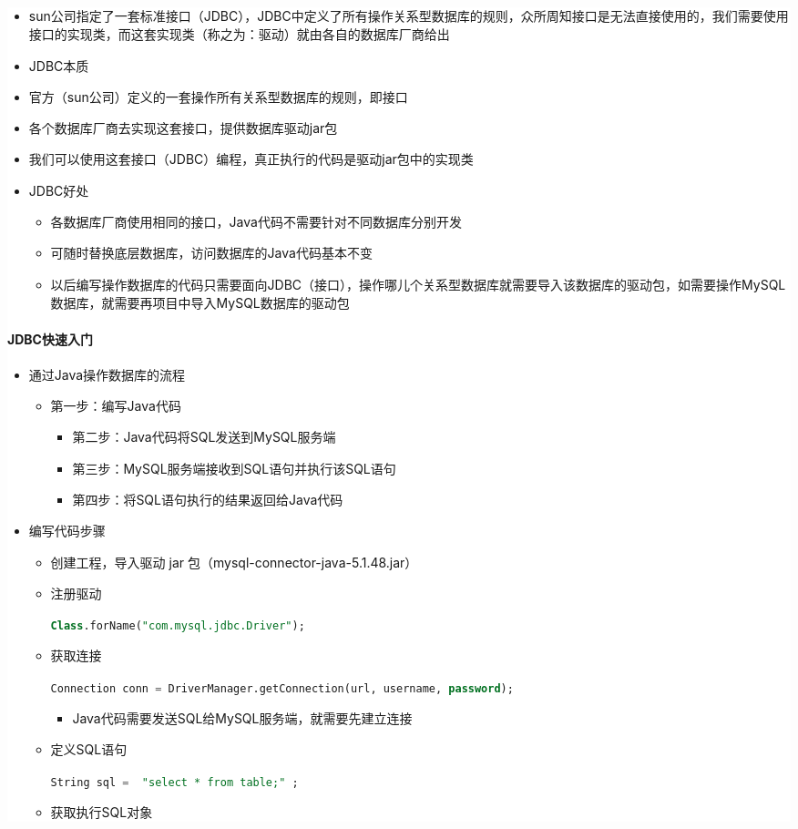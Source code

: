   - sun公司指定了一套标准接口（JDBC），JDBC中定义了所有操作关系型数据库的规则，众所周知接口是无法直接使用的，我们需要使用接口的实现类，而这套实现类（称之为：驱动）就由各自的数据库厂商给出

-  JDBC本质

  * 官方（sun公司）定义的一套操作所有关系型数据库的规则，即接口

  * 各个数据库厂商去实现这套接口，提供数据库驱动jar包

  * 我们可以使用这套接口（JDBC）编程，真正执行的代码是驱动jar包中的实现类


- JDBC好处

  * 各数据库厂商使用相同的接口，Java代码不需要针对不同数据库分别开发

  * 可随时替换底层数据库，访问数据库的Java代码基本不变
  * 以后编写操作数据库的代码只需要面向JDBC（接口），操作哪儿个关系型数据库就需要导入该数据库的驱动包，如需要操作MySQL数据库，就需要再项目中导入MySQL数据库的驱动包


#### JDBC快速入门

- 通过Java操作数据库的流程

  - 第一步：编写Java代码
  
  
    - 第二步：Java代码将SQL发送到MySQL服务端
  
  
    - 第三步：MySQL服务端接收到SQL语句并执行该SQL语句
  
  
    - 第四步：将SQL语句执行的结果返回给Java代码
  


- 编写代码步骤

  * 创建工程，导入驱动 jar 包（mysql-connector-java-5.1.48.jar）


  * 注册驱动

    ```sql
    Class.forName("com.mysql.jdbc.Driver");
    ```


  * 获取连接

    ```sql
    Connection conn = DriverManager.getConnection(url, username, password);
    ```

    * Java代码需要发送SQL给MySQL服务端，就需要先建立连接


  * 定义SQL语句

    ```sql
    String sql =  "select * from table;" ;
    ```


  * 获取执行SQL对象
